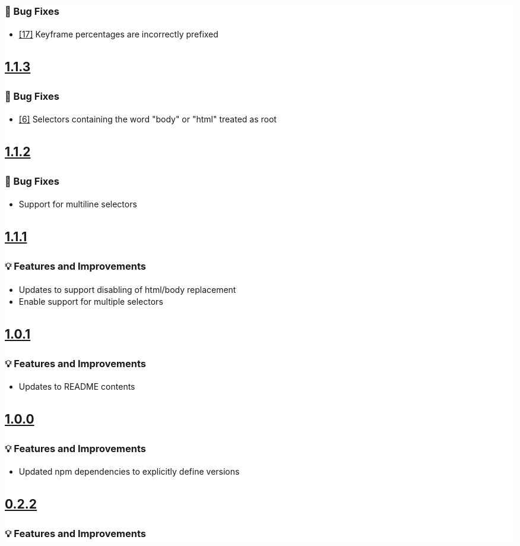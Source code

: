 ### 🐛 Bug Fixes

- [[17]](https://github.com/dbtedman/postcss-prefixwrap/issues/17) Keyframe percentages are incorrectly prefixed

## [1.1.3](https://github.com/dbtedman/postcss-prefixwrap/releases/tag/1.1.3)

### 🐛 Bug Fixes

- [[6]](https://github.com/dbtedman/postcss-prefixwrap/issues/6) Selectors containing the word "body" or "html" treated
  as root

## [1.1.2](https://github.com/dbtedman/postcss-prefixwrap/releases/tag/1.1.2)

### 🐛 Bug Fixes

- Support for multiline selectors

## [1.1.1](https://github.com/dbtedman/postcss-prefixwrap/releases/tag/1.1.1)

### 💡 Features and Improvements

- Updates to support disabling of html/body replacement
- Enable support for multiple selectors

## [1.0.1](https://github.com/dbtedman/postcss-prefixwrap/releases/tag/1.0.1)

### 💡 Features and Improvements

- Updates to README contents

## [1.0.0](https://github.com/dbtedman/postcss-prefixwrap/releases/tag/1.0.0)

### 💡 Features and Improvements

- Updated npm dependencies to explicitly define versions

## [0.2.2](https://github.com/dbtedman/postcss-prefixwrap/releases/tag/0.2.2)

### 💡 Features and Improvements
